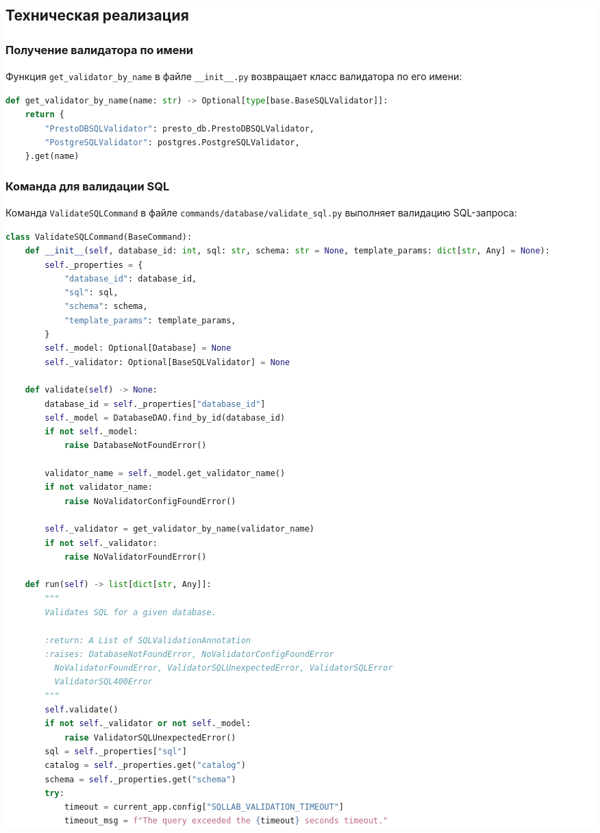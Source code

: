 ## Техническая реализация

### Получение валидатора по имени

Функция `get_validator_by_name` в файле `__init__.py` возвращает класс валидатора по его имени:

```python
def get_validator_by_name(name: str) -> Optional[type[base.BaseSQLValidator]]:
    return {
        "PrestoDBSQLValidator": presto_db.PrestoDBSQLValidator,
        "PostgreSQLValidator": postgres.PostgreSQLValidator,
    }.get(name)
```

### Команда для валидации SQL

Команда `ValidateSQLCommand` в файле `commands/database/validate_sql.py` выполняет валидацию SQL-запроса:

```python
class ValidateSQLCommand(BaseCommand):
    def __init__(self, database_id: int, sql: str, schema: str = None, template_params: dict[str, Any] = None):
        self._properties = {
            "database_id": database_id,
            "sql": sql,
            "schema": schema,
            "template_params": template_params,
        }
        self._model: Optional[Database] = None
        self._validator: Optional[BaseSQLValidator] = None

    def validate(self) -> None:
        database_id = self._properties["database_id"]
        self._model = DatabaseDAO.find_by_id(database_id)
        if not self._model:
            raise DatabaseNotFoundError()

        validator_name = self._model.get_validator_name()
        if not validator_name:
            raise NoValidatorConfigFoundError()

        self._validator = get_validator_by_name(validator_name)
        if not self._validator:
            raise NoValidatorFoundError()

    def run(self) -> list[dict[str, Any]]:
        """
        Validates SQL for a given database.

        :return: A List of SQLValidationAnnotation
        :raises: DatabaseNotFoundError, NoValidatorConfigFoundError
          NoValidatorFoundError, ValidatorSQLUnexpectedError, ValidatorSQLError
          ValidatorSQL400Error
        """
        self.validate()
        if not self._validator or not self._model:
            raise ValidatorSQLUnexpectedError()
        sql = self._properties["sql"]
        catalog = self._properties.get("catalog")
        schema = self._properties.get("schema")
        try:
            timeout = current_app.config["SQLLAB_VALIDATION_TIMEOUT"]
            timeout_msg = f"The query exceeded the {timeout} seconds timeout."
```